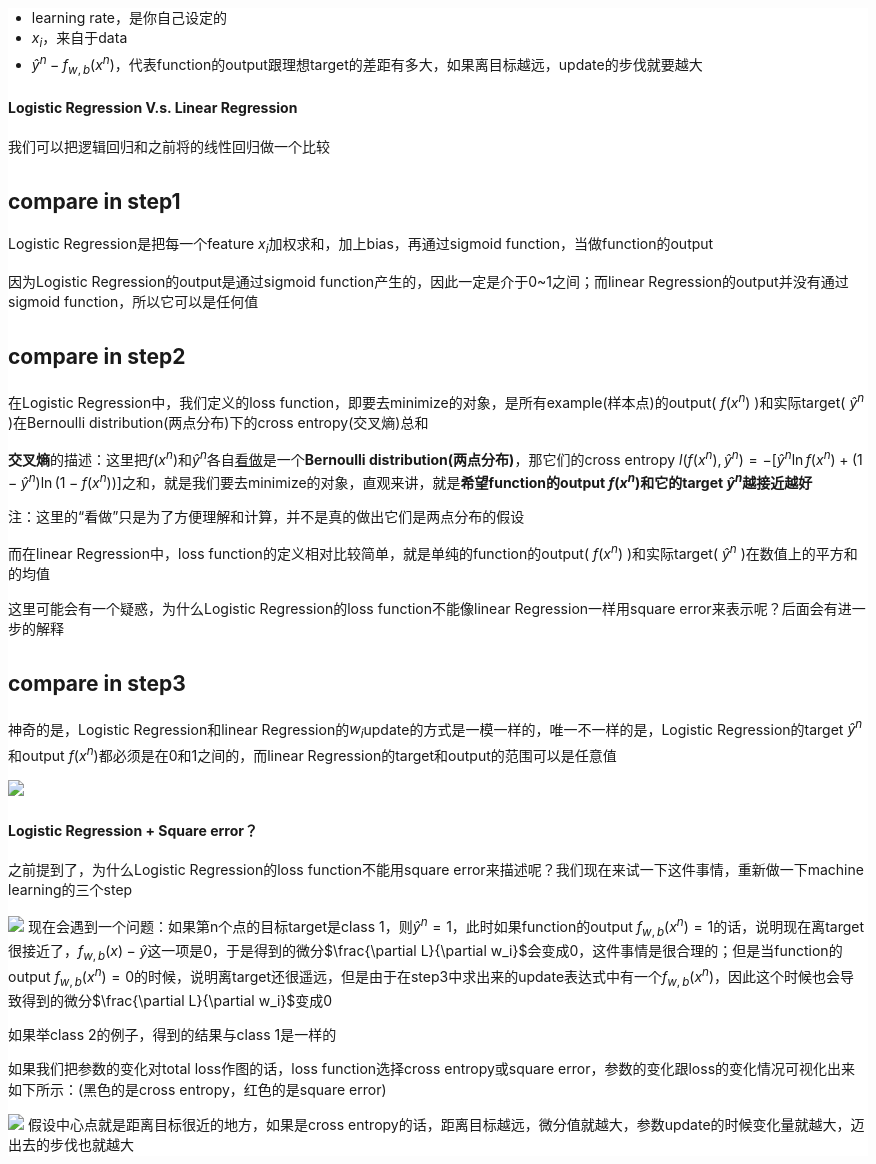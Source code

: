 * learning rate，是你自己设定的
* $x_i$，来自于data
* $\hat{y}^n-f_{w,b}(x^n)$，代表function的output跟理想target的差距有多大，如果离目标越远，update的步伐就要越大

#### Logistic Regression V.s. Linear Regression

我们可以把逻辑回归和之前将的线性回归做一个比较

## compare in step1

Logistic Regression是把每一个feature $x_i$加权求和，加上bias，再通过sigmoid function，当做function的output

因为Logistic Regression的output是通过sigmoid function产生的，因此一定是介于0~1之间；而linear Regression的output并没有通过sigmoid function，所以它可以是任何值

## compare in step2

在Logistic Regression中，我们定义的loss function，即要去minimize的对象，是所有example(样本点)的output( $f(x^n)$ )和实际target( $\hat{y}^n$ )在Bernoulli distribution(两点分布)下的cross entropy(交叉熵)总和

**交叉熵**的描述：这里把$f(x^n)$和$\hat{y}^n$各自<u>看做</u>是一个**Bernoulli distribution(两点分布)**，那它们的cross entropy $l(f(x^n),\hat{y}^n)=-[\hat{y}^n \ln f(x^n)+(1-\hat{y}^n) \ln (1-f(x^n))]$之和，就是我们要去minimize的对象，直观来讲，就是**希望function的output $f(x^n)$和它的target $\hat{y}^n$越接近越好**

注：这里的“看做”只是为了方便理解和计算，并不是真的做出它们是两点分布的假设

而在linear Regression中，loss function的定义相对比较简单，就是单纯的function的output( $f(x^n)$ )和实际target( $\hat{y}^n$ )在数值上的平方和的均值

这里可能会有一个疑惑，为什么Logistic Regression的loss function不能像linear Regression一样用square error来表示呢？后面会有进一步的解释

## compare in step3

神奇的是，Logistic Regression和linear Regression的$w_i$update的方式是一模一样的，唯一不一样的是，Logistic Regression的target $\hat{y}^n$和output $f(x^n)$都必须是在0和1之间的，而linear Regression的target和output的范围可以是任意值

![](https://cdn.jsdelivr.net/gh/makaspacex/PictureZone@main/libs/mlnotes/img/logistic-linear-regression.png)
#### Logistic Regression + Square error？

之前提到了，为什么Logistic Regression的loss function不能用square error来描述呢？我们现在来试一下这件事情，重新做一下machine learning的三个step

![](https://cdn.jsdelivr.net/gh/makaspacex/PictureZone@main/libs/mlnotes/img/logistic-square.png)
现在会遇到一个问题：如果第n个点的目标target是class 1，则$\hat{y}^n=1$，此时如果function的output $f_{w,b}(x^n)=1$的话，说明现在离target很接近了，$f_{w,b}(x)-\hat{y}$这一项是0，于是得到的微分$\frac{\partial L}{\partial w_i}$会变成0，这件事情是很合理的；但是当function的output $f_{w,b}(x^n)=0$的时候，说明离target还很遥远，但是由于在step3中求出来的update表达式中有一个$f_{w,b}(x^n)$，因此这个时候也会导致得到的微分$\frac{\partial L}{\partial w_i}$变成0

如果举class 2的例子，得到的结果与class 1是一样的

如果我们把参数的变化对total loss作图的话，loss function选择cross entropy或square error，参数的变化跟loss的变化情况可视化出来如下所示：(黑色的是cross entropy，红色的是square error)

![](https://cdn.jsdelivr.net/gh/makaspacex/PictureZone@main/libs/mlnotes/img/cross-entropy-vs-square-error.png)
假设中心点就是距离目标很近的地方，如果是cross entropy的话，距离目标越远，微分值就越大，参数update的时候变化量就越大，迈出去的步伐也就越大
